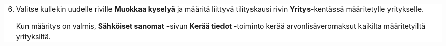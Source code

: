 6. Valitse kullekin uudelle riville **Muokkaa kyselyä** ja määritä liittyvä tilityskausi rivin **Yritys**-kentässä määritetylle yritykselle.

    Kun määritys on valmis, **Sähköiset sanomat** -sivun **Kerää tiedot** -toiminto kerää arvonlisäveromaksut kaikilta määritetyiltä yrityksiltä.
